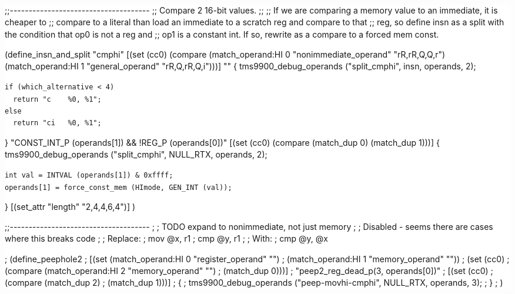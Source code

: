;;-------------------------------------
;; Compare 2 16-bit values.
;;
;; If we are comparing a memory value to an immediate, it is cheaper to
;; compare to a literal than load an immediate to a scratch reg and compare to that
;; reg, so define insn as a split with the condition that op0 is not a reg and
;; op1 is a constant int.  If so, rewrite as a compare to a forced mem const.

(define_insn_and_split "cmphi"
  [(set (cc0)
	(compare (match_operand:HI 0 "nonimmediate_operand" "rR,rR,Q,Q,r")
		 (match_operand:HI 1 "general_operand"      "rR,Q,rR,Q,i")))]
  ""
  {
    tms9900_debug_operands ("split_cmphi", insn, operands, 2);

    if (which_alternative < 4)
      return "c    %0, %1";
    else
      return "ci   %0, %1";
  }
  "CONST_INT_P (operands[1]) && !REG_P (operands[0])"
  [(set (cc0)
	(compare (match_dup 0)
		 (match_dup 1)))]
  {
    tms9900_debug_operands ("split_cmphi", NULL_RTX, operands, 2);

    int val = INTVAL (operands[1]) & 0xffff;
    operands[1] = force_const_mem (HImode, GEN_INT (val));
  }
  [(set_attr "length" "2,4,4,6,4")]
)

;;-------------------------------------
;
; TODO expand to nonimmediate, not just memory
;
;  Disabled - seems there are cases where this breaks code
;
; Replace:
;   mov @x, r1
;   cmp @y, r1
;
; With:
;   cmp @y, @x

; (define_peephole2
;   [(set (match_operand:HI 0 "register_operand" "")
; 	(match_operand:HI 1 "memory_operand" ""))
;    (set (cc0)
;         (compare (match_operand:HI 2 "memory_operand" "")
;                  (match_dup 0)))]
;   "peep2_reg_dead_p(3, operands[0])"
;   [(set (cc0) 
;         (compare (match_dup 2)
;                  (match_dup 1)))]
;   {
;     tms9900_debug_operands ("peep-movhi-cmphi", NULL_RTX, operands, 3);
;   }
; )
